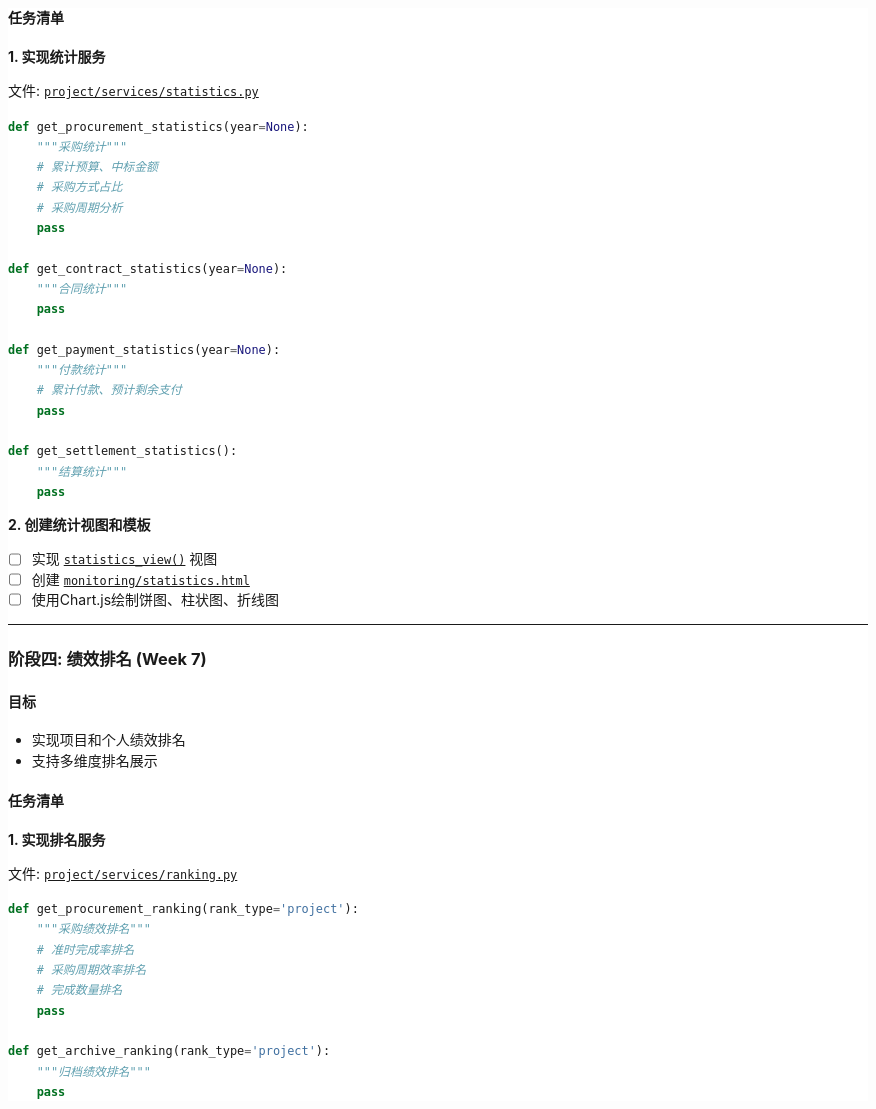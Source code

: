 #### 任务清单

**1. 实现统计服务**

文件: [`project/services/statistics.py`](project/services/statistics.py)

```python
def get_procurement_statistics(year=None):
    """采购统计"""
    # 累计预算、中标金额
    # 采购方式占比
    # 采购周期分析
    pass

def get_contract_statistics(year=None):
    """合同统计"""
    pass

def get_payment_statistics(year=None):
    """付款统计"""
    # 累计付款、预计剩余支付
    pass

def get_settlement_statistics():
    """结算统计"""
    pass
```

**2. 创建统计视图和模板**

- [ ] 实现 [`statistics_view()`](project/views.py) 视图
- [ ] 创建 [`monitoring/statistics.html`](project/templates/monitoring/statistics.html)
- [ ] 使用Chart.js绘制饼图、柱状图、折线图

---

### 阶段四: 绩效排名 (Week 7)

#### 目标
- 实现项目和个人绩效排名
- 支持多维度排名展示

#### 任务清单

**1. 实现排名服务**

文件: [`project/services/ranking.py`](project/services/ranking.py)

```python
def get_procurement_ranking(rank_type='project'):
    """采购绩效排名"""
    # 准时完成率排名
    # 采购周期效率排名
    # 完成数量排名
    pass

def get_archive_ranking(rank_type='project'):
    """归档绩效排名"""
    pass
```
